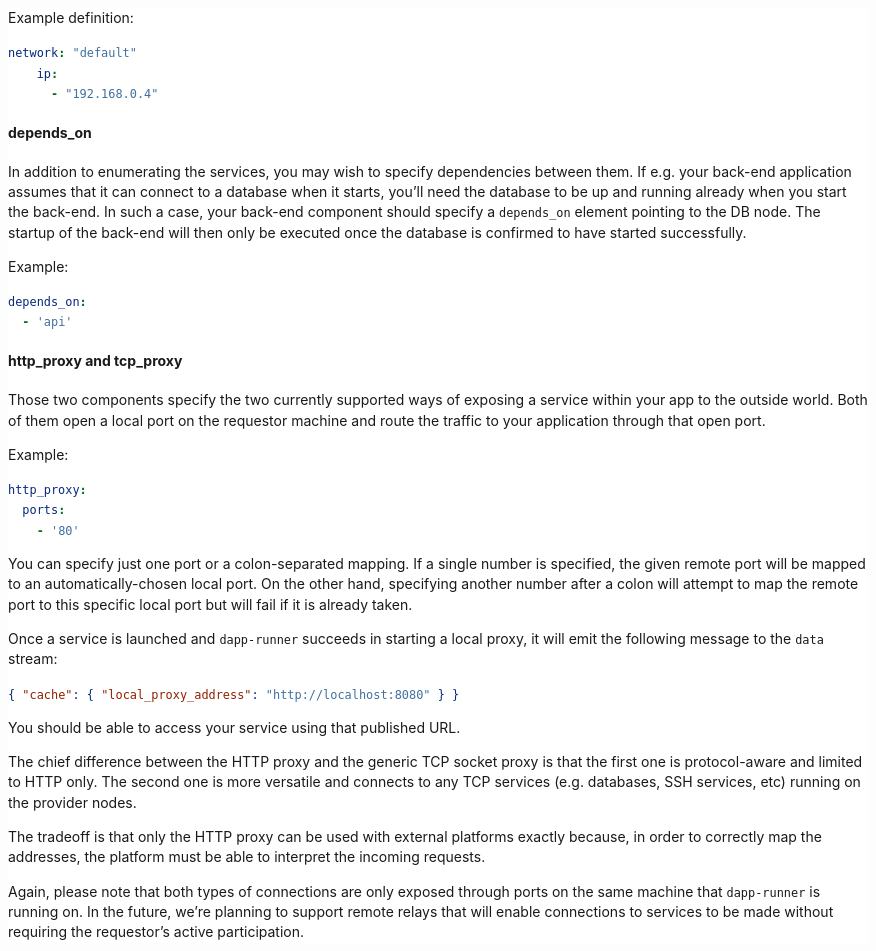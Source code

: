 Example definition:

```yaml
network: "default"
    ip:
      - "192.168.0.4"
```

#### depends_on

In addition to enumerating the services, you may wish to specify dependencies between them. If e.g. your back-end application assumes that it can connect to a database when it starts, you’ll need the database to be up and running already when you start the back-end. In such a case, your back-end component should specify a `depends_on` element pointing to the DB node. The startup of the back-end will then only be executed once the database is confirmed to have started successfully.

Example:

```yaml
depends_on:
  - 'api'
```

#### http_proxy and tcp_proxy

Those two components specify the two currently supported ways of exposing a service within your app to the outside world. Both of them open a local port on the requestor machine and route the traffic to your application through that open port.

Example:

```yaml
http_proxy:
  ports:
    - '80'
```

You can specify just one port or a colon-separated mapping. If a single number is specified, the given remote port will be mapped to an automatically-chosen local port. On the other hand, specifying another number after a colon will attempt to map the remote port to this specific local port but will fail if it is already taken.

Once a service is launched and `dapp-runner` succeeds in starting a local proxy, it will emit the following message to the `data` stream:

```json
{ "cache": { "local_proxy_address": "http://localhost:8080" } }
```

You should be able to access your service using that published URL.

The chief difference between the HTTP proxy and the generic TCP socket proxy is that the first one is protocol-aware and limited to HTTP only. The second one is more versatile and connects to any TCP services (e.g. databases, SSH services, etc) running on the provider nodes.

The tradeoff is that only the HTTP proxy can be used with external platforms exactly because, in order to correctly map the addresses, the platform must be able to interpret the incoming requests.

Again, please note that both types of connections are only exposed through ports on the same machine that `dapp-runner` is running on. In the future, we’re planning to support remote relays that will enable connections to services to be made without requiring the requestor’s active participation.
